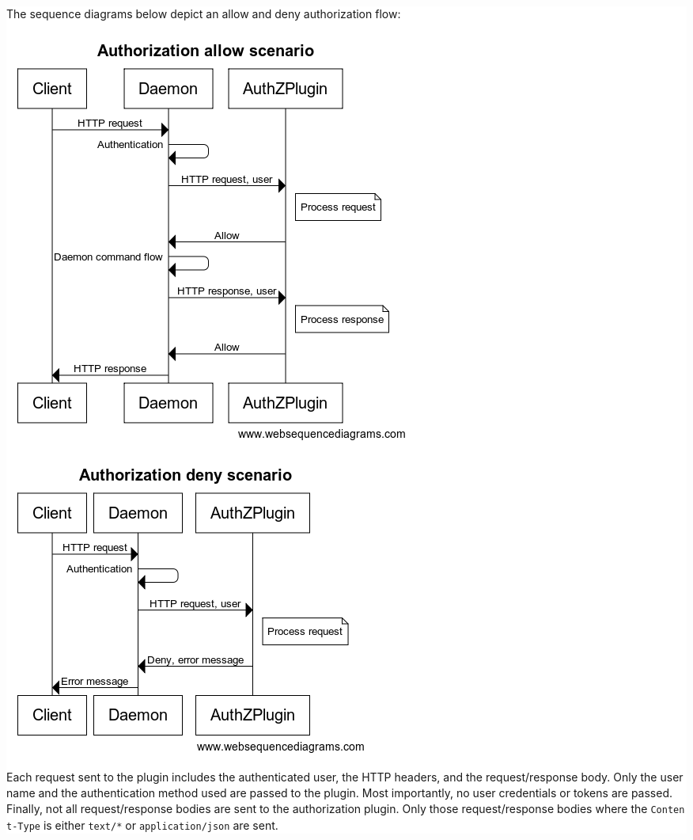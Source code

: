 The sequence diagrams below depict an allow and deny authorization flow:

![Authorization Allow flow](images/authz_allow.png)

![Authorization Deny flow](images/authz_deny.png)

Each request sent to the plugin includes the authenticated user, the HTTP
headers, and the request/response body. Only the user name and the
authentication method used are passed to the plugin. Most importantly, no user
credentials or tokens are passed. Finally, not all request/response bodies
are sent to the authorization plugin. Only those request/response bodies where
the `Content-Type` is either `text/*` or `application/json` are sent.

